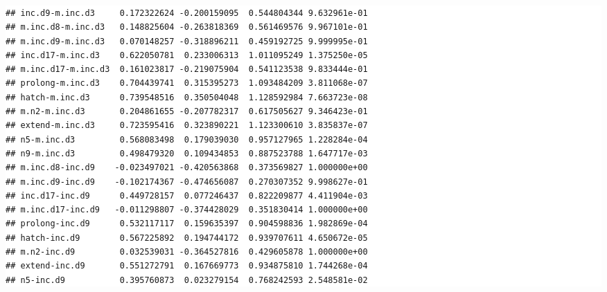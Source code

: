     ## inc.d9-m.inc.d3     0.172322624 -0.200159095  0.544804344 9.632961e-01
    ## m.inc.d8-m.inc.d3   0.148825604 -0.263818369  0.561469576 9.967101e-01
    ## m.inc.d9-m.inc.d3   0.070148257 -0.318896211  0.459192725 9.999995e-01
    ## inc.d17-m.inc.d3    0.622050781  0.233006313  1.011095249 1.375250e-05
    ## m.inc.d17-m.inc.d3  0.161023817 -0.219075904  0.541123538 9.833444e-01
    ## prolong-m.inc.d3    0.704439741  0.315395273  1.093484209 3.811068e-07
    ## hatch-m.inc.d3      0.739548516  0.350504048  1.128592984 7.663723e-08
    ## m.n2-m.inc.d3       0.204861655 -0.207782317  0.617505627 9.346423e-01
    ## extend-m.inc.d3     0.723595416  0.323890221  1.123300610 3.835837e-07
    ## n5-m.inc.d3         0.568083498  0.179039030  0.957127965 1.228284e-04
    ## n9-m.inc.d3         0.498479320  0.109434853  0.887523788 1.647717e-03
    ## m.inc.d8-inc.d9    -0.023497021 -0.420563868  0.373569827 1.000000e+00
    ## m.inc.d9-inc.d9    -0.102174367 -0.474656087  0.270307352 9.998627e-01
    ## inc.d17-inc.d9      0.449728157  0.077246437  0.822209877 4.411904e-03
    ## m.inc.d17-inc.d9   -0.011298807 -0.374428029  0.351830414 1.000000e+00
    ## prolong-inc.d9      0.532117117  0.159635397  0.904598836 1.982869e-04
    ## hatch-inc.d9        0.567225892  0.194744172  0.939707611 4.650672e-05
    ## m.n2-inc.d9         0.032539031 -0.364527816  0.429605878 1.000000e+00
    ## extend-inc.d9       0.551272791  0.167669773  0.934875810 1.744268e-04
    ## n5-inc.d9           0.395760873  0.023279154  0.768242593 2.548581e-02